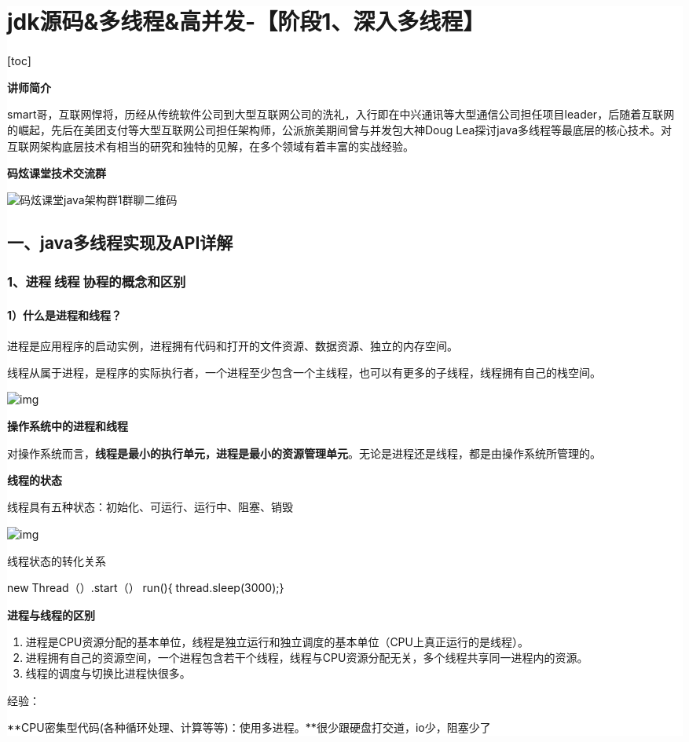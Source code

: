 # jdk源码&多线程&高并发-【阶段1、深入多线程】

[toc]

**讲师简介**

smart哥，互联网悍将，历经从传统软件公司到大型互联网公司的洗礼，入行即在中兴通讯等大型通信公司担任项目leader，后随着互联网的崛起，先后在美团支付等大型互联网公司担任架构师，公派旅美期间曾与并发包大神Doug Lea探讨java多线程等最底层的核心技术。对互联网架构底层技术有相当的研究和独特的见解，在多个领域有着丰富的实战经验。



**码炫课堂技术交流群**

![码炫课堂java架构群1群聊二维码](E:\mypro\imgbed\myimgs\jthread\码炫课堂java架构群1群聊二维码.png)



## 一、java多线程实现及API详解

### 1、进程 线程 协程的概念和区别



#### **1）什么是进程和线程？**

进程是应用程序的启动实例，进程拥有代码和打开的文件资源、数据资源、独立的内存空间。

线程从属于进程，是程序的实际执行者，一个进程至少包含一个主线程，也可以有更多的子线程，线程拥有自己的栈空间。

![img](https:////upload-images.jianshu.io/upload_images/4933701-4dfd867ca99f40d7.png?imageMogr2/auto-orient/strip|imageView2/2/w/646/format/webp)

**操作系统中的进程和线程**

对操作系统而言，**线程是最小的执行单元，进程是最小的资源管理单元**。无论是进程还是线程，都是由操作系统所管理的。

**线程的状态**

线程具有五种状态：初始化、可运行、运行中、阻塞、销毁

![img](https:////upload-images.jianshu.io/upload_images/4933701-167191f7722edd23.png?imageMogr2/auto-orient/strip|imageView2/2/w/653/format/webp)

线程状态的转化关系

new Thread（）.start（）                                                             run(){ thread.sleep(3000);} 



**进程与线程的区别**

1. 进程是CPU资源分配的基本单位，线程是独立运行和独立调度的基本单位（CPU上真正运行的是线程）。
2. 进程拥有自己的资源空间，一个进程包含若干个线程，线程与CPU资源分配无关，多个线程共享同一进程内的资源。
3. 线程的调度与切换比进程快很多。



经验：

**CPU密集型代码(各种循环处理、计算等等)：使用多进程。**很少跟硬盘打交道，io少，阻塞少了

